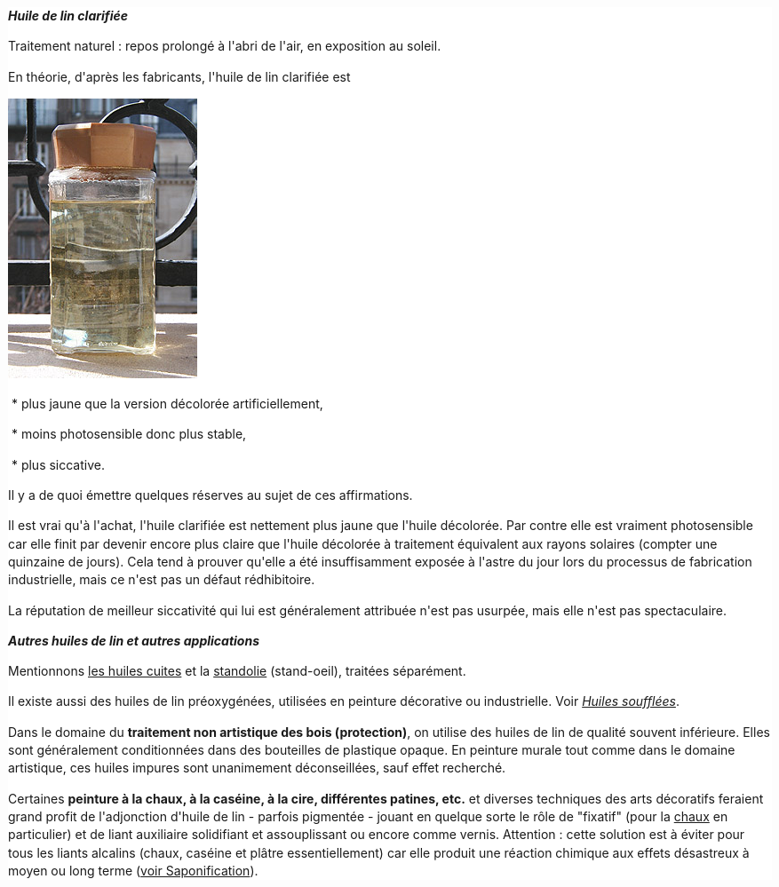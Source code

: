 **_Huile de lin clarifiée_**

Traitement naturel : repos prolongé à l'abri de l'air, en exposition au soleil.

En théorie, d'après les fabricants, l'huile de lin clarifiée est 

![](images/hdlclarifiee.jpg)

 \* plus jaune que la version décolorée artificiellement, 

 \* moins photosensible donc plus stable, 

 \* plus siccative.

Il y a de quoi émettre quelques réserves au sujet de ces affirmations.

Il est vrai qu'à l'achat, l'huile clarifiée est nettement plus jaune que l'huile décolorée. Par contre elle est vraiment photosensible car elle finit par devenir encore plus claire que l'huile décolorée à traitement équivalent aux rayons solaires (compter une quinzaine de jours). Cela tend à prouver qu'elle a été insuffisamment exposée à l'astre du jour lors du processus de fabrication industrielle, mais ce n'est pas un défaut rédhibitoire.

La réputation de meilleur siccativité qui lui est généralement attribuée n'est pas usurpée, mais elle n'est pas spectaculaire.

**_Autres huiles de lin et autres applications_**

Mentionnons [les huiles cuites](autreshuiles.html#lhuiledelinbouillie) et la [standolie](standolie.html) (stand-oeil), traitées séparément.

Il existe aussi des huiles de lin préoxygénées, utilisées en peinture décorative ou industrielle. Voir _[Huiles soufflées](autreshuiles.html#huilessoufflees)_.

Dans le domaine du **traitement non artistique des bois (protection)**, on utilise des huiles de lin de qualité souvent inférieure. Elles sont généralement conditionnées dans des bouteilles de plastique opaque. En peinture murale tout comme dans le domaine artistique, ces huiles impures sont unanimement déconseillées, sauf effet recherché.

Certaines **peinture à la chaux, à la caséine, à la cire, différentes patines, etc.** et diverses techniques des arts décoratifs feraient grand profit de l'adjonction d'huile de lin - parfois pigmentée - jouant en quelque sorte le rôle de "fixatif" (pour la [chaux](chaux.html#badigeonlaitdechaux) en particulier) et de liant auxiliaire solidifiant et assouplissant ou encore comme vernis. Attention : cette solution est à éviter pour tous les liants alcalins (chaux, caséine et plâtre essentiellement) car elle produit une réaction chimique aux effets désastreux à moyen ou long terme ([voir Saponification](saponification.html)).
